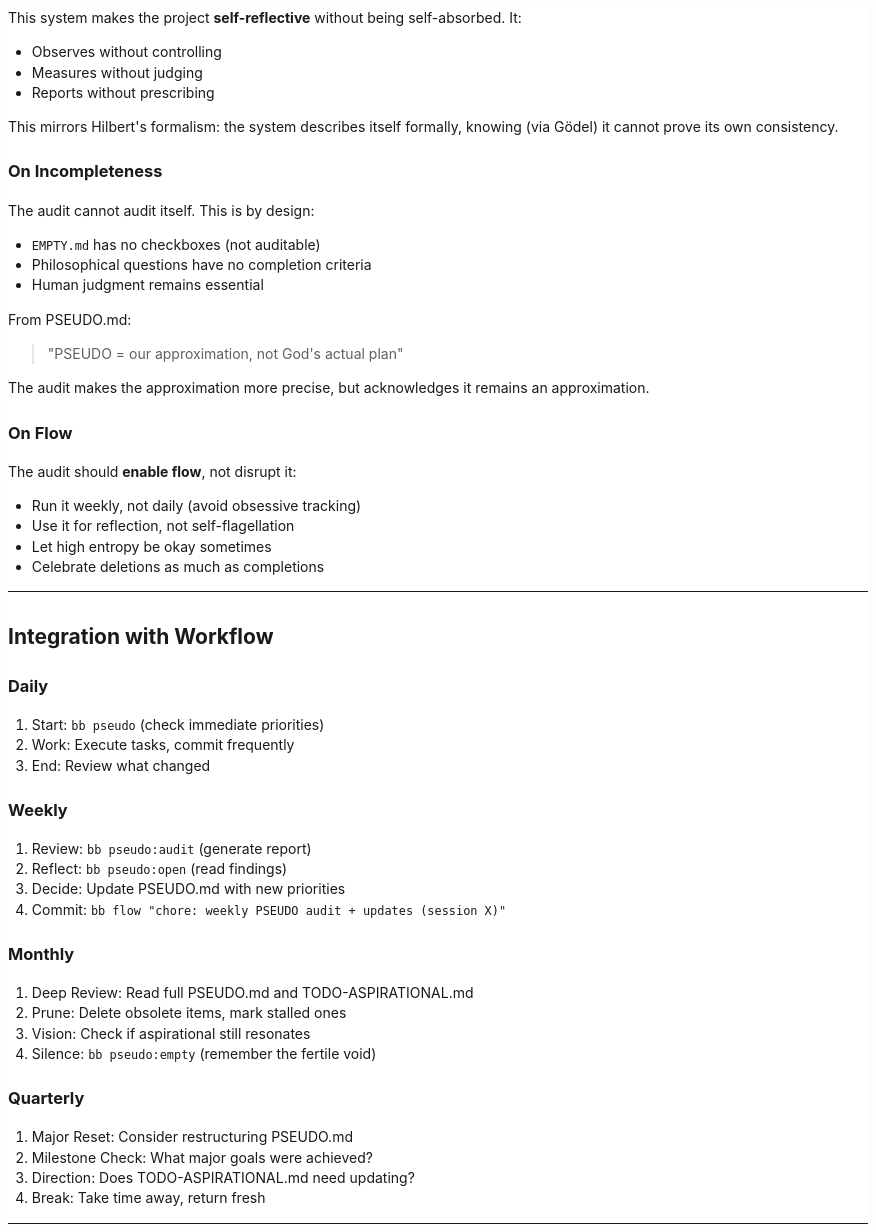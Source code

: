 This system makes the project **self-reflective** without being self-absorbed. It:
- Observes without controlling
- Measures without judging
- Reports without prescribing

This mirrors Hilbert's formalism: the system describes itself formally, knowing (via Gödel) it cannot prove its own consistency.

### On Incompleteness

The audit cannot audit itself. This is by design:
- `EMPTY.md` has no checkboxes (not auditable)
- Philosophical questions have no completion criteria
- Human judgment remains essential

From PSEUDO.md:
> "PSEUDO = our approximation, not God's actual plan"

The audit makes the approximation more precise, but acknowledges it remains an approximation.

### On Flow

The audit should **enable flow**, not disrupt it:
- Run it weekly, not daily (avoid obsessive tracking)
- Use it for reflection, not self-flagellation
- Let high entropy be okay sometimes
- Celebrate deletions as much as completions

---

## Integration with Workflow

### Daily
1. Start: `bb pseudo` (check immediate priorities)
2. Work: Execute tasks, commit frequently
3. End: Review what changed

### Weekly
1. Review: `bb pseudo:audit` (generate report)
2. Reflect: `bb pseudo:open` (read findings)
3. Decide: Update PSEUDO.md with new priorities
4. Commit: `bb flow "chore: weekly PSEUDO audit + updates (session X)"`

### Monthly
1. Deep Review: Read full PSEUDO.md and TODO-ASPIRATIONAL.md
2. Prune: Delete obsolete items, mark stalled ones
3. Vision: Check if aspirational still resonates
4. Silence: `bb pseudo:empty` (remember the fertile void)

### Quarterly
1. Major Reset: Consider restructuring PSEUDO.md
2. Milestone Check: What major goals were achieved?
3. Direction: Does TODO-ASPIRATIONAL.md need updating?
4. Break: Take time away, return fresh

---